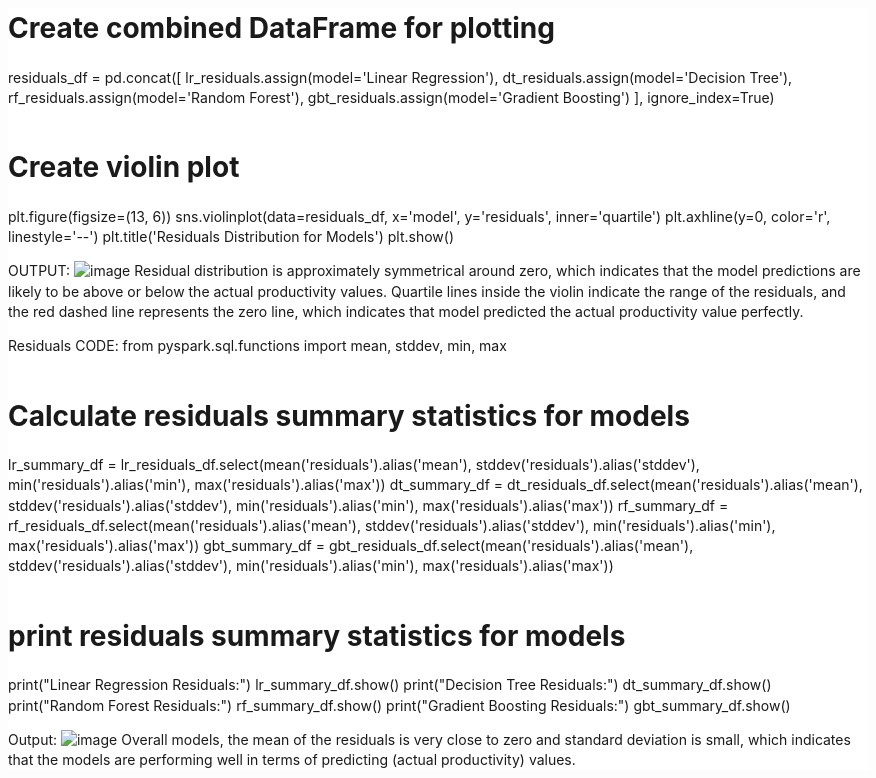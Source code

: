 # Create combined DataFrame for plotting
residuals_df = pd.concat([
    lr_residuals.assign(model='Linear Regression'),
    dt_residuals.assign(model='Decision Tree'),
    rf_residuals.assign(model='Random Forest'),
    gbt_residuals.assign(model='Gradient Boosting')
], ignore_index=True)

# Create violin plot
plt.figure(figsize=(13, 6))
sns.violinplot(data=residuals_df, x='model', y='residuals', inner='quartile')
plt.axhline(y=0, color='r', linestyle='--')
plt.title('Residuals Distribution for Models')
plt.show()

OUTPUT:
![image](https://github.com/Yogesh-653/Big-Data-Analytics-and-Data-Visualization/assets/60870157/a74d1820-e9e0-4577-80d0-6a8e1072f2a9)
Residual distribution is approximately symmetrical around zero, which indicates that the model predictions are likely to be above or below the actual productivity values. Quartile lines inside the violin indicate the range of the residuals, and the red dashed line represents the zero line, which indicates that model predicted the actual productivity value perfectly.

Residuals
CODE:
from pyspark.sql.functions import mean, stddev, min, max

# Calculate residuals summary statistics for models
lr_summary_df = lr_residuals_df.select(mean('residuals').alias('mean'), stddev('residuals').alias('stddev'), min('residuals').alias('min'), max('residuals').alias('max'))
dt_summary_df = dt_residuals_df.select(mean('residuals').alias('mean'), stddev('residuals').alias('stddev'), min('residuals').alias('min'), max('residuals').alias('max'))
rf_summary_df = rf_residuals_df.select(mean('residuals').alias('mean'), stddev('residuals').alias('stddev'), min('residuals').alias('min'), max('residuals').alias('max'))
gbt_summary_df = gbt_residuals_df.select(mean('residuals').alias('mean'), stddev('residuals').alias('stddev'), min('residuals').alias('min'), max('residuals').alias('max'))

# print residuals summary statistics for models
print("Linear Regression Residuals:")
lr_summary_df.show()
print("Decision Tree Residuals:")
dt_summary_df.show()
print("Random Forest Residuals:")
rf_summary_df.show()
print("Gradient Boosting Residuals:")
gbt_summary_df.show()

Output:
![image](https://github.com/Yogesh-653/Big-Data-Analytics-and-Data-Visualization/assets/60870157/6c0f551d-f526-4a72-9112-1b1b75709dfd)
Overall models, the mean of the residuals is very close to zero and standard deviation is small, which indicates that the models are performing well in terms of predicting (actual productivity) values.
